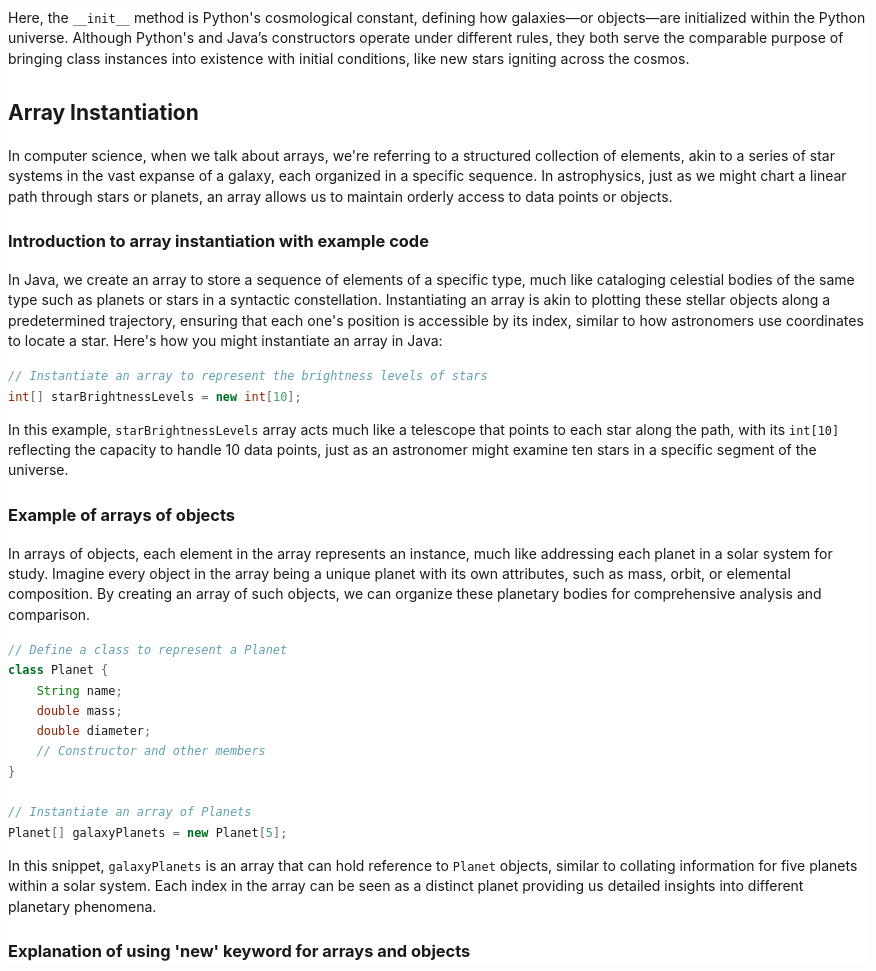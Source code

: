 Here, the `__init__` method is Python's cosmological constant, defining how galaxies—or objects—are initialized within the Python universe. Although Python's and Java’s constructors operate under different rules, they both serve the comparable purpose of bringing class instances into existence with initial conditions, like new stars igniting across the cosmos.

## Array Instantiation

In computer science, when we talk about arrays, we're referring to a structured collection of elements, akin to a series of star systems in the vast expanse of a galaxy, each organized in a specific sequence. In astrophysics, just as we might chart a linear path through stars or planets, an array allows us to maintain orderly access to data points or objects.

### Introduction to array instantiation with example code

In Java, we create an array to store a sequence of elements of a specific type, much like cataloging celestial bodies of the same type such as planets or stars in a syntactic constellation. Instantiating an array is akin to plotting these stellar objects along a predetermined trajectory, ensuring that each one's position is accessible by its index, similar to how astronomers use coordinates to locate a star. Here's how you might instantiate an array in Java:

```java
// Instantiate an array to represent the brightness levels of stars
int[] starBrightnessLevels = new int[10];
```

In this example, `starBrightnessLevels` array acts much like a telescope that points to each star along the path, with its `int[10]` reflecting the capacity to handle 10 data points, just as an astronomer might examine ten stars in a specific segment of the universe.

### Example of arrays of objects

In arrays of objects, each element in the array represents an instance, much like addressing each planet in a solar system for study. Imagine every object in the array being a unique planet with its own attributes, such as mass, orbit, or elemental composition. By creating an array of such objects, we can organize these planetary bodies for comprehensive analysis and comparison.

```java
// Define a class to represent a Planet
class Planet {
    String name;
    double mass;
    double diameter;
    // Constructor and other members
}

// Instantiate an array of Planets
Planet[] galaxyPlanets = new Planet[5];
```

In this snippet, `galaxyPlanets` is an array that can hold reference to `Planet` objects, similar to collating information for five planets within a solar system. Each index in the array can be seen as a distinct planet providing us detailed insights into different planetary phenomena.

### Explanation of using 'new' keyword for arrays and objects
